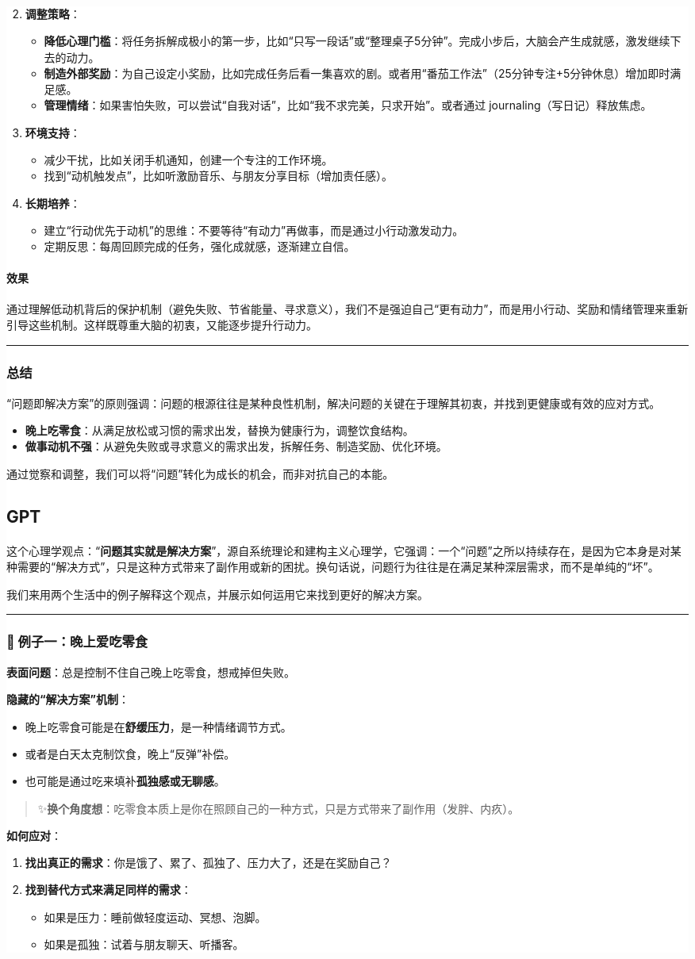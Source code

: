 2. **调整策略**：
   - **降低心理门槛**：将任务拆解成极小的第一步，比如“只写一段话”或“整理桌子5分钟”。完成小步后，大脑会产生成就感，激发继续下去的动力。
   - **制造外部奖励**：为自己设定小奖励，比如完成任务后看一集喜欢的剧。或者用“番茄工作法”（25分钟专注+5分钟休息）增加即时满足感。
   - **管理情绪**：如果害怕失败，可以尝试“自我对话”，比如“我不求完美，只求开始”。或者通过 journaling（写日记）释放焦虑。

3. **环境支持**：
   - 减少干扰，比如关闭手机通知，创建一个专注的工作环境。
   - 找到“动机触发点”，比如听激励音乐、与朋友分享目标（增加责任感）。

4. **长期培养**：
   - 建立“行动优先于动机”的思维：不要等待“有动力”再做事，而是通过小行动激发动力。
   - 定期反思：每周回顾完成的任务，强化成就感，逐渐建立自信。

#### 效果
通过理解低动机背后的保护机制（避免失败、节省能量、寻求意义），我们不是强迫自己“更有动力”，而是用小行动、奖励和情绪管理来重新引导这些机制。这样既尊重大脑的初衷，又能逐步提升行动力。

---

### 总结
“问题即解决方案”的原则强调：问题的根源往往是某种良性机制，解决问题的关键在于理解其初衷，并找到更健康或有效的应对方式。
- **晚上吃零食**：从满足放松或习惯的需求出发，替换为健康行为，调整饮食结构。
- **做事动机不强**：从避免失败或寻求意义的需求出发，拆解任务、制造奖励、优化环境。

通过觉察和调整，我们可以将“问题”转化为成长的机会，而非对抗自己的本能。

## GPT
这个心理学观点：“**问题其实就是解决方案**”，源自系统理论和建构主义心理学，它强调：一个“问题”之所以持续存在，是因为它本身是对某种需要的“解决方式”，只是这种方式带来了副作用或新的困扰。换句话说，问题行为往往是在满足某种深层需求，而不是单纯的“坏”。

我们来用两个生活中的例子解释这个观点，并展示如何运用它来找到更好的解决方案。

---

### 🌙 例子一：**晚上爱吃零食**

**表面问题**：总是控制不住自己晚上吃零食，想戒掉但失败。

**隐藏的“解决方案”机制**：

- 晚上吃零食可能是在**舒缓压力**，是一种情绪调节方式。
    
- 或者是白天太克制饮食，晚上“反弹”补偿。
    
- 也可能是通过吃来填补**孤独感或无聊感**。
    

> ✨**换个角度想**：吃零食本质上是你在照顾自己的一种方式，只是方式带来了副作用（发胖、内疚）。

**如何应对**：

1. **找出真正的需求**：你是饿了、累了、孤独了、压力大了，还是在奖励自己？
    
2. **找到替代方式来满足同样的需求**：
    
    - 如果是压力：睡前做轻度运动、冥想、泡脚。
        
    - 如果是孤独：试着与朋友聊天、听播客。
        